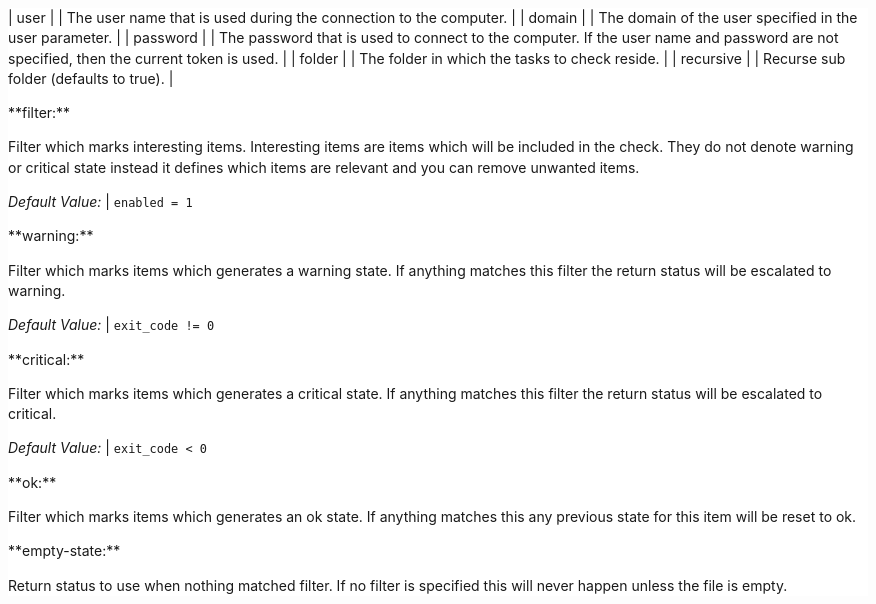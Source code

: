 | user                                            |                                       | The user name that is used during the connection to the computer.                                                                      |
| domain                                          |                                       | The domain of the user specified in the user parameter.                                                                                |
| password                                        |                                       | The password that is used to connect to the computer. If the user name and password are not specified, then the current token is used. |
| folder                                          |                                       | The folder in which the tasks to check reside.                                                                                         |
| recursive                                       |                                       | Recurse sub folder (defaults to true).                                                                                                 |



<a name="check_tasksched_filter"/>
**filter:**

Filter which marks interesting items.
Interesting items are items which will be included in the check.
They do not denote warning or critical state instead it defines which items are relevant and you can remove unwanted items.


*Default Value:* | `enabled = 1`



<a name="check_tasksched_warning"/>
**warning:**

Filter which marks items which generates a warning state.
If anything matches this filter the return status will be escalated to warning.



*Default Value:* | `exit_code != 0`



<a name="check_tasksched_critical"/>
**critical:**

Filter which marks items which generates a critical state.
If anything matches this filter the return status will be escalated to critical.



*Default Value:* | `exit_code < 0`



<a name="check_tasksched_ok"/>
**ok:**

Filter which marks items which generates an ok state.
If anything matches this any previous state for this item will be reset to ok.






<a name="check_tasksched_empty-state"/>
**empty-state:**

Return status to use when nothing matched filter.
If no filter is specified this will never happen unless the file is empty.
